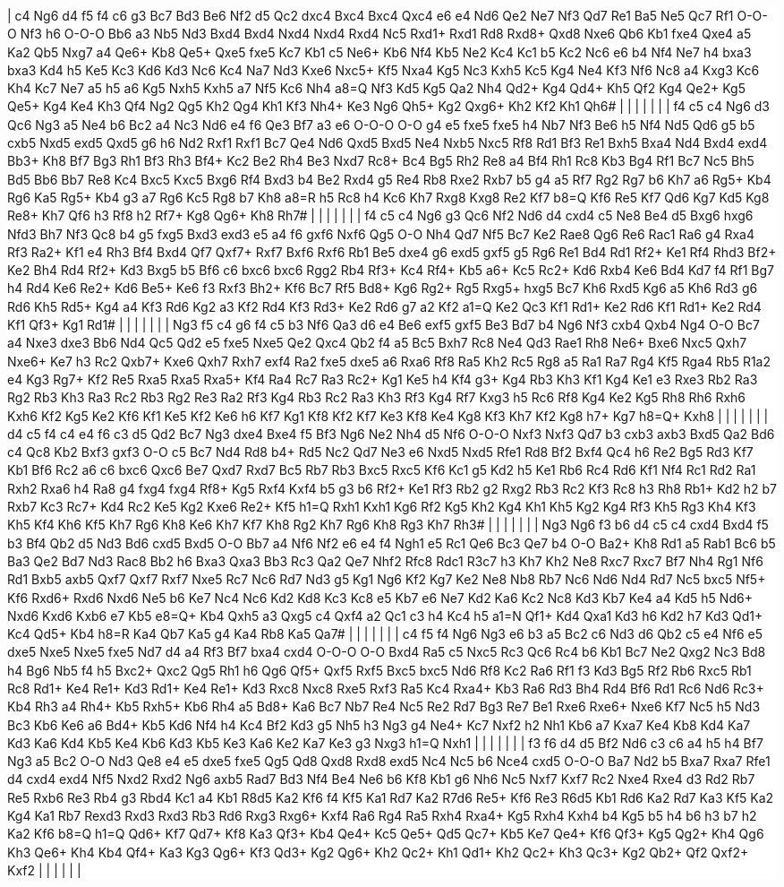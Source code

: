 | c4 Ng6 d4 f5 f4 c6 g3 Bc7 Bd3 Be6 Nf2 d5 Qc2 dxc4 Bxc4 Bxc4 Qxc4 e6 e4 Nd6 Qe2 Ne7 Nf3 Qd7 Re1 Ba5 Ne5 Qc7 Rf1 O-O-O Nf3 h6 O-O-O Bb6 a3 Nb5 Nd3 Bxd4 Bxd4 Nxd4 Nxd4 Rxd4 Nc5 Rxd1+ Rxd1 Rd8 Rxd8+ Qxd8 Nxe6 Qb6 Kb1 fxe4 Qxe4 a5 Ka2 Qb5 Nxg7 a4 Qe6+ Kb8 Qe5+ Qxe5 fxe5 Kc7 Kb1 c5 Ne6+ Kb6 Nf4 Kb5 Ne2 Kc4 Kc1 b5 Kc2 Nc6 e6 b4 Nf4 Ne7 h4 bxa3 bxa3 Kd4 h5 Ke5 Kc3 Kd6 Kd3 Nc6 Kc4 Na7 Nd3 Kxe6 Nxc5+ Kf5 Nxa4 Kg5 Nc3 Kxh5 Kc5 Kg4 Ne4 Kf3 Nf6 Nc8 a4 Kxg3 Kc6 Kh4 Kc7 Ne7 a5 h5 a6 Kg5 Nxh5 Kxh5 a7 Nf5 Kc6 Nh4 a8=Q Nf3 Kd5 Kg5 Qa2 Nh4 Qd2+ Kg4 Qd4+ Kh5 Qf2 Kg4 Qe2+ Kg5 Qe5+ Kg4 Ke4 Kh3 Qf4 Ng2 Qg5 Kh2 Qg4 Kh1 Kf3 Nh4+ Ke3 Ng6 Qh5+ Kg2 Qxg6+ Kh2 Kf2 Kh1 Qh6# |  |  |  |  |  |
| f4 c5 c4 Ng6 d3 Qc6 Ng3 a5 Ne4 b6 Bc2 a4 Nc3 Nd6 e4 f6 Qe3 Bf7 a3 e6 O-O-O O-O g4 e5 fxe5 fxe5 h4 Nb7 Nf3 Be6 h5 Nf4 Nd5 Qd6 g5 b5 cxb5 Nxd5 exd5 Qxd5 g6 h6 Nd2 Rxf1 Rxf1 Bc7 Qe4 Nd6 Qxd5 Bxd5 Ne4 Nxb5 Nxc5 Rf8 Rd1 Bf3 Re1 Bxh5 Bxa4 Nd4 Bxd4 exd4 Bb3+ Kh8 Bf7 Bg3 Rh1 Bf3 Rh3 Bf4+ Kc2 Be2 Rh4 Be3 Nxd7 Rc8+ Bc4 Bg5 Rh2 Re8 a4 Bf4 Rh1 Rc8 Kb3 Bg4 Rf1 Bc7 Nc5 Bh5 Bd5 Bb6 Bb7 Re8 Kc4 Bxc5 Kxc5 Bxg6 Rf4 Bxd3 b4 Be2 Rxd4 g5 Re4 Rb8 Rxe2 Rxb7 b5 g4 a5 Rf7 Rg2 Rg7 b6 Kh7 a6 Rg5+ Kb4 Rg6 Ka5 Rg5+ Kb4 g3 a7 Rg6 Kc5 Rg8 b7 Kh8 a8=R h5 Rc8 h4 Kc6 Kh7 Rxg8 Kxg8 Re2 Kf7 b8=Q Kf6 Re5 Kf7 Qd6 Kg7 Kd5 Kg8 Re8+ Kh7 Qf6 h3 Rf8 h2 Rf7+ Kg8 Qg6+ Kh8 Rh7# |  |  |  |  |  |
| f4 c5 c4 Ng6 g3 Qc6 Nf2 Nd6 d4 cxd4 c5 Ne8 Be4 d5 Bxg6 hxg6 Nfd3 Bh7 Nf3 Qc8 b4 g5 fxg5 Bxd3 exd3 e5 a4 f6 gxf6 Nxf6 Qg5 O-O Nh4 Qd7 Nf5 Bc7 Ke2 Rae8 Qg6 Re6 Rac1 Ra6 g4 Rxa4 Rf3 Ra2+ Kf1 e4 Rh3 Bf4 Bxd4 Qf7 Qxf7+ Rxf7 Bxf6 Rxf6 Rb1 Be5 dxe4 g6 exd5 gxf5 g5 Rg6 Re1 Bd4 Rd1 Rf2+ Ke1 Rf4 Rhd3 Bf2+ Ke2 Bh4 Rd4 Rf2+ Kd3 Bxg5 b5 Bf6 c6 bxc6 bxc6 Rgg2 Rb4 Rf3+ Kc4 Rf4+ Kb5 a6+ Kc5 Rc2+ Kd6 Rxb4 Ke6 Bd4 Kd7 f4 Rf1 Bg7 h4 Rd4 Ke6 Re2+ Kd6 Be5+ Ke6 f3 Rxf3 Bh2+ Kf6 Bc7 Rf5 Bd8+ Kg6 Rg2+ Rg5 Rxg5+ hxg5 Bc7 Kh6 Rxd5 Kg6 a5 Kh6 Rd3 g6 Rd6 Kh5 Rd5+ Kg4 a4 Kf3 Rd6 Kg2 a3 Kf2 Rd4 Kf3 Rd3+ Ke2 Rd6 g7 a2 Kf2 a1=Q Ke2 Qc3 Kf1 Rd1+ Ke2 Rd6 Kf1 Rd1+ Ke2 Rd4 Kf1 Qf3+ Kg1 Rd1# |  |  |  |  |  |
| Ng3 f5 c4 g6 f4 c5 b3 Nf6 Qa3 d6 e4 Be6 exf5 gxf5 Be3 Bd7 b4 Ng6 Nf3 cxb4 Qxb4 Ng4 O-O Bc7 a4 Nxe3 dxe3 Bb6 Nd4 Qc5 Qd2 e5 fxe5 Nxe5 Qe2 Qxc4 Qb2 f4 a5 Bc5 Bxh7 Rc8 Ne4 Qd3 Rae1 Rh8 Ne6+ Bxe6 Nxc5 Qxh7 Nxe6+ Ke7 h3 Rc2 Qxb7+ Kxe6 Qxh7 Rxh7 exf4 Ra2 fxe5 dxe5 a6 Rxa6 Rf8 Ra5 Kh2 Rc5 Rg8 a5 Ra1 Ra7 Rg4 Kf5 Rga4 Rb5 R1a2 e4 Kg3 Rg7+ Kf2 Re5 Rxa5 Rxa5 Rxa5+ Kf4 Ra4 Rc7 Ra3 Rc2+ Kg1 Ke5 h4 Kf4 g3+ Kg4 Rb3 Kh3 Kf1 Kg4 Ke1 e3 Rxe3 Rb2 Ra3 Rg2 Rb3 Kh3 Ra3 Rc2 Rb3 Rg2 Re3 Ra2 Rf3 Kg4 Rb3 Rc2 Ra3 Kh3 Rf3 Kg4 Rf7 Kxg3 h5 Rc6 Rf8 Kg4 Ke2 Kg5 Rh8 Rh6 Rxh6 Kxh6 Kf2 Kg5 Ke2 Kf6 Kf1 Ke5 Kf2 Ke6 h6 Kf7 Kg1 Kf8 Kf2 Kf7 Ke3 Kf8 Ke4 Kg8 Kf3 Kh7 Kf2 Kg8 h7+ Kg7 h8=Q+ Kxh8 |  |  |  |  |  |
| d4 c5 f4 c4 e4 f6 c3 d5 Qd2 Bc7 Ng3 dxe4 Bxe4 f5 Bf3 Ng6 Ne2 Nh4 d5 Nf6 O-O-O Nxf3 Nxf3 Qd7 b3 cxb3 axb3 Bxd5 Qa2 Bd6 c4 Qc8 Kb2 Bxf3 gxf3 O-O c5 Bc7 Nd4 Rd8 b4+ Rd5 Nc2 Qd7 Ne3 e6 Nxd5 Nxd5 Rfe1 Rd8 Bf2 Bxf4 Qc4 h6 Re2 Bg5 Rd3 Kf7 Kb1 Bf6 Rc2 a6 c6 bxc6 Qxc6 Be7 Qxd7 Rxd7 Bc5 Rb7 Rb3 Bxc5 Rxc5 Kf6 Kc1 g5 Kd2 h5 Ke1 Rb6 Rc4 Rd6 Kf1 Nf4 Rc1 Rd2 Ra1 Rxh2 Rxa6 h4 Ra8 g4 fxg4 fxg4 Rf8+ Kg5 Rxf4 Kxf4 b5 g3 b6 Rf2+ Ke1 Rf3 Rb2 g2 Rxg2 Rb3 Rc2 Kf3 Rc8 h3 Rh8 Rb1+ Kd2 h2 b7 Rxb7 Kc3 Rc7+ Kd4 Rc2 Ke5 Kg2 Kxe6 Re2+ Kf5 h1=Q Rxh1 Kxh1 Kg6 Rf2 Kg5 Kh2 Kg4 Kh1 Kh5 Kg2 Kg4 Rf3 Kh5 Rg3 Kh4 Kf3 Kh5 Kf4 Kh6 Kf5 Kh7 Rg6 Kh8 Ke6 Kh7 Kf7 Kh8 Rg2 Kh7 Rg6 Kh8 Rg3 Kh7 Rh3# |  |  |  |  |  |
| Ng3 Ng6 f3 b6 d4 c5 c4 cxd4 Bxd4 f5 b3 Bf4 Qb2 d5 Nd3 Bd6 cxd5 Bxd5 O-O Bb7 a4 Nf6 Nf2 e6 e4 f4 Ngh1 e5 Rc1 Qe6 Bc3 Qe7 b4 O-O Ba2+ Kh8 Rd1 a5 Rab1 Bc6 b5 Ba3 Qe2 Bd7 Nd3 Rac8 Bb2 h6 Bxa3 Qxa3 Bb3 Rc3 Qa2 Qe7 Nhf2 Rfc8 Rdc1 R3c7 h3 Kh7 Kh2 Ne8 Rxc7 Rxc7 Bf7 Nh4 Rg1 Nf6 Rd1 Bxb5 axb5 Qxf7 Qxf7 Rxf7 Nxe5 Rc7 Nc6 Rd7 Nd3 g5 Kg1 Ng6 Kf2 Kg7 Ke2 Ne8 Nb8 Rb7 Nc6 Nd6 Nd4 Rd7 Nc5 bxc5 Nf5+ Kf6 Rxd6+ Rxd6 Nxd6 Ne5 b6 Ke7 Nc4 Nc6 Kd2 Kd8 Kc3 Kc8 e5 Kb7 e6 Ne7 Kd2 Ka6 Kc2 Nc8 Kd3 Kb7 Ke4 a4 Kd5 h5 Nd6+ Nxd6 Kxd6 Kxb6 e7 Kb5 e8=Q+ Kb4 Qxh5 a3 Qxg5 c4 Qxf4 a2 Qc1 c3 h4 Kc4 h5 a1=N Qf1+ Kd4 Qxa1 Kd3 h6 Kd2 h7 Kd3 Qd1+ Kc4 Qd5+ Kb4 h8=R Ka4 Qb7 Ka5 g4 Ka4 Rb8 Ka5 Qa7# |  |  |  |  |  |
| c4 f5 f4 Ng6 Ng3 e6 b3 a5 Bc2 c6 Nd3 d6 Qb2 c5 e4 Nf6 e5 dxe5 Nxe5 Nxe5 fxe5 Nd7 d4 a4 Rf3 Bf7 bxa4 cxd4 O-O-O O-O Bxd4 Ra5 c5 Nxc5 Rc3 Qc6 Rc4 b6 Kb1 Bc7 Ne2 Qxg2 Nc3 Bd8 h4 Bg6 Nb5 f4 h5 Bxc2+ Qxc2 Qg5 Rh1 h6 Qg6 Qf5+ Qxf5 Rxf5 Bxc5 bxc5 Nd6 Rf8 Kc2 Ra6 Rf1 f3 Kd3 Bg5 Rf2 Rb6 Rxc5 Rb1 Rc8 Rd1+ Ke4 Re1+ Kd3 Rd1+ Ke4 Re1+ Kd3 Rxc8 Nxc8 Rxe5 Rxf3 Ra5 Kc4 Rxa4+ Kb3 Ra6 Rd3 Bh4 Rd4 Bf6 Rd1 Rc6 Nd6 Rc3+ Kb4 Rh3 a4 Rh4+ Kb5 Rxh5+ Kb6 Rh4 a5 Bd8+ Ka6 Bc7 Nb7 Re4 Nc5 Re2 Rd7 Bg3 Re7 Be1 Rxe6 Rxe6+ Nxe6 Kf7 Nc5 h5 Nd3 Bc3 Kb6 Ke6 a6 Bd4+ Kb5 Kd6 Nf4 h4 Kc4 Bf2 Kd3 g5 Nh5 h3 Ng3 g4 Ne4+ Kc7 Nxf2 h2 Nh1 Kb6 a7 Kxa7 Ke4 Kb8 Kd4 Ka7 Kd3 Ka6 Kd4 Kb5 Ke4 Kb6 Kd3 Kb5 Ke3 Ka6 Ke2 Ka7 Ke3 g3 Nxg3 h1=Q Nxh1 |  |  |  |  |  |
| f3 f6 d4 d5 Bf2 Nd6 c3 c6 a4 h5 h4 Bf7 Ng3 a5 Bc2 O-O Nd3 Qe8 e4 e5 dxe5 fxe5 Qg5 Qd8 Qxd8 Rxd8 exd5 Nc4 Nc5 b6 Nce4 cxd5 O-O-O Ba7 Nd2 b5 Bxa7 Rxa7 Rfe1 d4 cxd4 exd4 Nf5 Nxd2 Rxd2 Ng6 axb5 Rad7 Bd3 Nf4 Be4 Ne6 b6 Kf8 Kb1 g6 Nh6 Nc5 Nxf7 Kxf7 Rc2 Nxe4 Rxe4 d3 Rd2 Rb7 Re5 Rxb6 Re3 Rb4 g3 Rbd4 Kc1 a4 Kb1 R8d5 Ka2 Kf6 f4 Kf5 Ka1 Rd7 Ka2 R7d6 Re5+ Kf6 Re3 R6d5 Kb1 Rd6 Ka2 Rd7 Ka3 Kf5 Ka2 Kg4 Ka1 Rb7 Rexd3 Rxd3 Rxd3 Rb3 Rd6 Rxg3 Rxg6+ Kxf4 Ra6 Rg4 Ra5 Rxh4 Rxa4+ Kg5 Rxh4 Kxh4 b4 Kg5 b5 h4 b6 h3 b7 h2 Ka2 Kf6 b8=Q h1=Q Qd6+ Kf7 Qd7+ Kf8 Ka3 Qf3+ Kb4 Qe4+ Kc5 Qe5+ Qd5 Qc7+ Kb5 Ke7 Qe4+ Kf6 Qf3+ Kg5 Qg2+ Kh4 Qg6 Kh3 Qe6+ Kh4 Kb4 Qf4+ Ka3 Kg3 Qg6+ Kf3 Qd3+ Kg2 Qg6+ Kh2 Qc2+ Kh1 Qd1+ Kh2 Qc2+ Kh3 Qc3+ Kg2 Qb2+ Qf2 Qxf2+ Kxf2 |  |  |  |  |  |